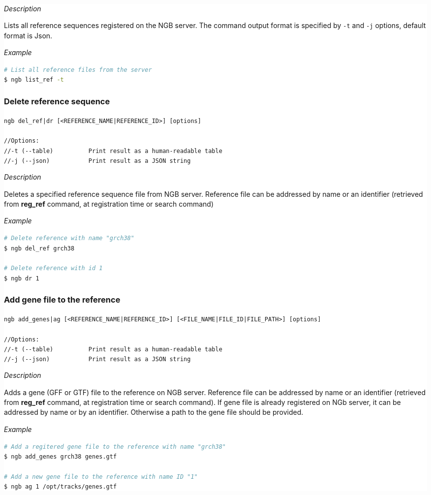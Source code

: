 ```
```
*Description*

Lists all reference sequences registered on the NGB server. The command output format is specified by `-t` and `-j` options, default format is Json.

*Example*
```bash
# List all reference files from the server
$ ngb list_ref -t
```

### Delete reference sequence
```
ngb del_ref|dr [<REFERENCE_NAME|REFERENCE_ID>] [options]

//Options:
//-t (--table)          Print result as a human-readable table
//-j (--json)           Print result as a JSON string
```
*Description*

Deletes a specified reference sequence file from NGB server. Reference file can be addressed by name or an identifier (retrieved from **reg_ref** command, at registration time or search command)

*Example*
```bash
# Delete reference with name "grch38"
$ ngb del_ref grch38

# Delete reference with id 1
$ ngb dr 1
```

### Add gene file to the reference
```
ngb add_genes|ag [<REFERENCE_NAME|REFERENCE_ID>] [<FILE_NAME|FILE_ID|FILE_PATH>] [options]

//Options:
//-t (--table)          Print result as a human-readable table
//-j (--json)           Print result as a JSON string
```
*Description*

Adds a gene (GFF or GTF) file to the reference on NGB server. Reference file can be addressed by name or an identifier (retrieved from **reg_ref** command, at registration time or search command).
If gene file is already registered on NGb server, it can be addressed by name or by an identifier. Otherwise a path to the gene file should be provided.

*Example*
```bash
# Add a regitered gene file to the reference with name "grch38"
$ ngb add_genes grch38 genes.gtf

# Add a new gene file to the reference with name ID "1"
$ ngb ag 1 /opt/tracks/genes.gtf
```
